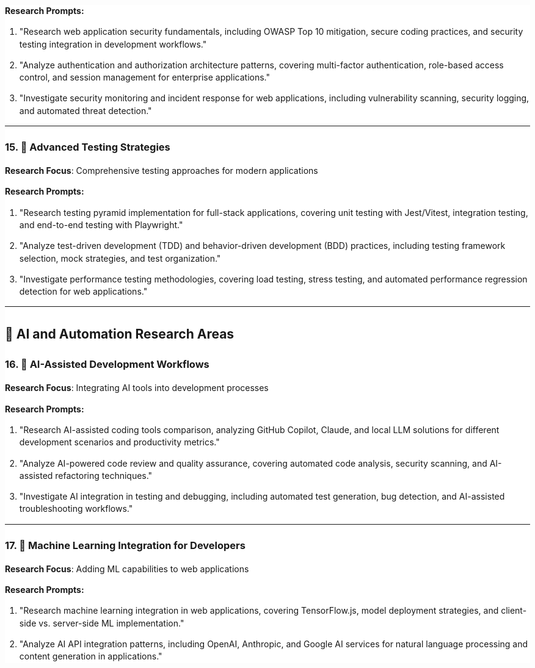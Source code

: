 **Research Prompts:**
1. "Research web application security fundamentals, including OWASP Top 10 mitigation, secure coding practices, and security testing integration in development workflows."

2. "Analyze authentication and authorization architecture patterns, covering multi-factor authentication, role-based access control, and session management for enterprise applications."

3. "Investigate security monitoring and incident response for web applications, including vulnerability scanning, security logging, and automated threat detection."

---

### 15. 🧪 Advanced Testing Strategies

**Research Focus**: Comprehensive testing approaches for modern applications

**Research Prompts:**
1. "Research testing pyramid implementation for full-stack applications, covering unit testing with Jest/Vitest, integration testing, and end-to-end testing with Playwright."

2. "Analyze test-driven development (TDD) and behavior-driven development (BDD) practices, including testing framework selection, mock strategies, and test organization."

3. "Investigate performance testing methodologies, covering load testing, stress testing, and automated performance regression detection for web applications."

---

## 🤖 AI and Automation Research Areas

### 16. 🔧 AI-Assisted Development Workflows

**Research Focus**: Integrating AI tools into development processes

**Research Prompts:**
1. "Research AI-assisted coding tools comparison, analyzing GitHub Copilot, Claude, and local LLM solutions for different development scenarios and productivity metrics."

2. "Analyze AI-powered code review and quality assurance, covering automated code analysis, security scanning, and AI-assisted refactoring techniques."

3. "Investigate AI integration in testing and debugging, including automated test generation, bug detection, and AI-assisted troubleshooting workflows."

---

### 17. 🤖 Machine Learning Integration for Developers

**Research Focus**: Adding ML capabilities to web applications

**Research Prompts:**
1. "Research machine learning integration in web applications, covering TensorFlow.js, model deployment strategies, and client-side vs. server-side ML implementation."

2. "Analyze AI API integration patterns, including OpenAI, Anthropic, and Google AI services for natural language processing and content generation in applications."
